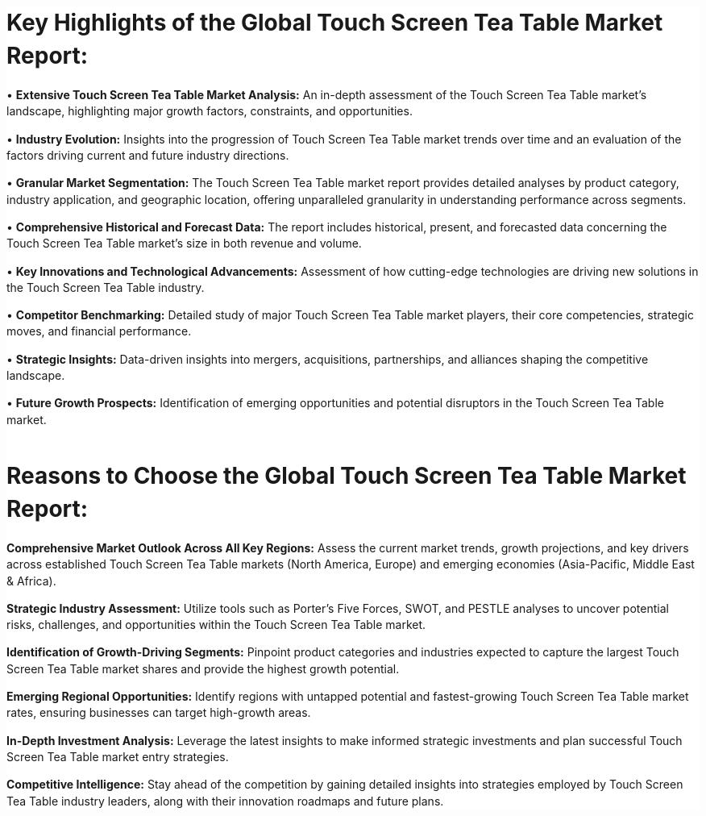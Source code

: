 # <strong>Key Highlights of the Global Touch Screen Tea Table Market Report:</strong>

• <strong>Extensive Touch Screen Tea Table Market Analysis:</strong> An in-depth assessment of the Touch Screen Tea Table market’s landscape, highlighting major growth factors, constraints, and opportunities.

• <strong>Industry Evolution:</strong> Insights into the progression of Touch Screen Tea Table market trends over time and an evaluation of the factors driving current and future industry directions.

• <strong>Granular Market Segmentation:</strong> The Touch Screen Tea Table market report provides detailed analyses by product category, industry application, and geographic location, offering unparalleled granularity in understanding performance across segments.

• <strong>Comprehensive Historical and Forecast Data:</strong> The report includes historical, present, and forecasted data concerning the Touch Screen Tea Table market’s size in both revenue and volume.

• <strong>Key Innovations and Technological Advancements:</strong> Assessment of how cutting-edge technologies are driving new solutions in the Touch Screen Tea Table industry.

• <strong>Competitor Benchmarking:</strong> Detailed study of major Touch Screen Tea Table market players, their core competencies, strategic moves, and financial performance.

• <strong>Strategic Insights:</strong> Data-driven insights into mergers, acquisitions, partnerships, and alliances shaping the competitive landscape.

• <strong>Future Growth Prospects:</strong> Identification of emerging opportunities and potential disruptors in the Touch Screen Tea Table market.

# <strong>Reasons to Choose the Global Touch Screen Tea Table Market Report:</strong>

<strong>Comprehensive Market Outlook Across All Key Regions:</strong>
Assess the current market trends, growth projections, and key drivers across established Touch Screen Tea Table markets (North America, Europe) and emerging economies (Asia-Pacific, Middle East & Africa).

<strong>Strategic Industry Assessment:</strong>
Utilize tools such as Porter’s Five Forces, SWOT, and PESTLE analyses to uncover potential risks, challenges, and opportunities within the Touch Screen Tea Table market.

<strong>Identification of Growth-Driving Segments:</strong>
Pinpoint product categories and industries expected to capture the largest Touch Screen Tea Table market shares and provide the highest growth potential.

<strong>Emerging Regional Opportunities:</strong>
Identify regions with untapped potential and fastest-growing Touch Screen Tea Table market rates, ensuring businesses can target high-growth areas.

<strong>In-Depth Investment Analysis:</strong>
Leverage the latest insights to make informed strategic investments and plan successful Touch Screen Tea Table market entry strategies.

<strong>Competitive Intelligence:</strong>
Stay ahead of the competition by gaining detailed insights into strategies employed by Touch Screen Tea Table industry leaders, along with their innovation roadmaps and future plans.
